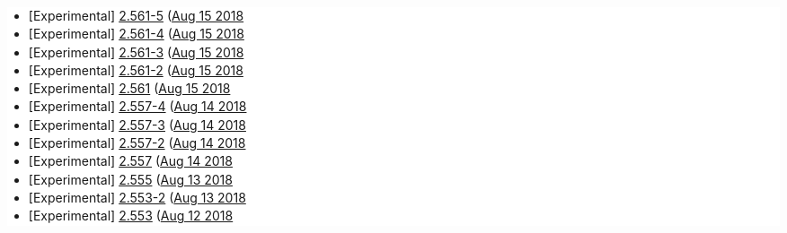 * [Experimental] [2.561-5](http://u.720life.cn/g/9f0504af3efde183c21bfd494d214bde81852a658d0285f2ed7269bbe98eb716289b695393818d7a3256a481eec83af56f3df71549280fcea99ddf3256768b52682b638eebf1731aeb17bf3544cd1aff) ([Aug 15 2018](http://u.720life.cn/g/25c151d41744ac4fd0e3c488e14a36a50ddad4742662ec2548efc21712af90677c96220d5fee1dcf8fe1ca8f1f99e5d91d5324a3579aff87f157857c2e7fa733b9735c9471eb1fe4a6f9d8708701d70ea6f9379fec3d4965017735791308bb2e0a97eeb089dae624283ac499dba65808)
* [Experimental] [2.561-4](http://u.720life.cn/g/9f0504af3efde183c21bfd494d214bde81852a658d0285f2ed7269bbe98eb7167fce850a252abf76b871181ca4c940c30a607f9c2fa582e37a28cfc436ec067cc0a1dc80f2542a075c574d0e97dbbd22) ([Aug 15 2018](http://u.720life.cn/g/25c151d41744ac4fd0e3c488e14a36a50ddad4742662ec2548efc21712af90677c96220d5fee1dcf8fe1ca8f1f99e5d91d5324a3579aff87f157857c2e7fa733b9735c9471eb1fe4a6f9d8708701d70ea6f9379fec3d4965017735791308bb2e4324f0fe17efbe2965de321e304491f5)
* [Experimental] [2.561-3](http://u.720life.cn/g/9f0504af3efde183c21bfd494d214bde81852a658d0285f2ed7269bbe98eb7161d46fce5e0e22f0824d9e7d269a80ef877423d7a6835518f49d86f382c19fa9a765797f3799dc3e5c8f06a92d58aea09) ([Aug 15 2018](http://u.720life.cn/g/25c151d41744ac4fd0e3c488e14a36a50ddad4742662ec2548efc21712af90677c96220d5fee1dcf8fe1ca8f1f99e5d91d5324a3579aff87f157857c2e7fa733b9735c9471eb1fe4a6f9d8708701d70ea6f9379fec3d4965017735791308bb2ea68c49ebca77ecc7a726638fc9406e53)
* [Experimental] [2.561-2](http://u.720life.cn/g/9f0504af3efde183c21bfd494d214bde81852a658d0285f2ed7269bbe98eb716b32c9d75d24968a87f811d7ff3207ce309de3267a4f162fff52417ea18beac9faef9dba6f290e50f4cb66c9fb510794a) ([Aug 15 2018](http://u.720life.cn/g/25c151d41744ac4fd0e3c488e14a36a50ddad4742662ec2548efc21712af90677c96220d5fee1dcf8fe1ca8f1f99e5d91d5324a3579aff87f157857c2e7fa733b9735c9471eb1fe4a6f9d8708701d70ea6f9379fec3d4965017735791308bb2edceba3ef93b10608052d8b414d0f733a)
* [Experimental] [2.561](http://u.720life.cn/g/9f0504af3efde183c21bfd494d214bde81852a658d0285f2ed7269bbe98eb716bacf999a9692dba8aeef4babc6cefe498c749a6d8a389616bb6fd4095149c07d70aeeef7394fbb9d59d856e21331670f) ([Aug 15 2018](http://u.720life.cn/g/25c151d41744ac4fd0e3c488e14a36a50ddad4742662ec2548efc21712af90677c96220d5fee1dcf8fe1ca8f1f99e5d91d5324a3579aff87f157857c2e7fa733b9735c9471eb1fe4a6f9d8708701d70ea6f9379fec3d4965017735791308bb2edceba3ef93b10608052d8b414d0f733a)
* [Experimental] [2.557-4](http://u.720life.cn/g/9f0504af3efde183c21bfd494d214bde81852a658d0285f2ed7269bbe98eb716d7ebab4e2e209264a9624072effa67a51a7ad74ec41830fe7b37e19e34d9f74f4c37b83478da8ebb7de149e57bbefb8f) ([Aug 14 2018](http://u.720life.cn/g/25c151d41744ac4fd0e3c488e14a36a50ddad4742662ec2548efc21712af90677c96220d5fee1dcf8fe1ca8f1f99e5d91d5324a3579aff87f157857c2e7fa733b9735c9471eb1fe4a6f9d8708701d70ea6f9379fec3d4965017735791308bb2ec3689b288d20507dd1d6f388b50f84d1)
* [Experimental] [2.557-3](http://u.720life.cn/g/9f0504af3efde183c21bfd494d214bde81852a658d0285f2ed7269bbe98eb7167e76ba3dab1d0118110d33a18e1ac6b2f48d396860ed5556c5423233d9cb7bae855a903bfa2dab512b66079b9805f000) ([Aug 14 2018](http://u.720life.cn/g/25c151d41744ac4fd0e3c488e14a36a50ddad4742662ec2548efc21712af90677c96220d5fee1dcf8fe1ca8f1f99e5d91d5324a3579aff87f157857c2e7fa733b9735c9471eb1fe4a6f9d8708701d70ea6f9379fec3d4965017735791308bb2e0ce589c2cbee5c3a00eaa96cb27db51d)
* [Experimental] [2.557-2](http://u.720life.cn/g/9f0504af3efde183c21bfd494d214bde81852a658d0285f2ed7269bbe98eb716a19e831c904a5542e41e6450e6382c2dec3f47c5b3cc29dea557f99b006c8c656670842dc68de2b4fc35077464aea374) ([Aug 14 2018](http://u.720life.cn/g/25c151d41744ac4fd0e3c488e14a36a50ddad4742662ec2548efc21712af90677c96220d5fee1dcf8fe1ca8f1f99e5d91d5324a3579aff87f157857c2e7fa733b9735c9471eb1fe4a6f9d8708701d70ea6f9379fec3d4965017735791308bb2ec090c2a8c4457a64a1d35533a64c069f)
* [Experimental] [2.557](http://u.720life.cn/g/9f0504af3efde183c21bfd494d214bde81852a658d0285f2ed7269bbe98eb71644f079765e5826571fd2b2b5c0095d9e3398eb0ef903bf0f0289fd45185b9c4775fbfafc4967dd2f48a71b37c14d104b) ([Aug 14 2018](http://u.720life.cn/g/25c151d41744ac4fd0e3c488e14a36a50ddad4742662ec2548efc21712af90677c96220d5fee1dcf8fe1ca8f1f99e5d91d5324a3579aff87f157857c2e7fa733b9735c9471eb1fe4a6f9d8708701d70ea6f9379fec3d4965017735791308bb2e623d1ae3bc968d1596c9d9eb2a40ad0d)
* [Experimental] [2.555](http://u.720life.cn/g/9f0504af3efde183c21bfd494d214bde81852a658d0285f2ed7269bbe98eb7161a4ff931360c77dfda8c406b1116bcd94e17dec3417466aed329128ca4dce63dfc3f7b7ebc97222aac7f749941666984) ([Aug 13 2018](http://u.720life.cn/g/25c151d41744ac4fd0e3c488e14a36a50ddad4742662ec2548efc21712af90677c96220d5fee1dcf8fe1ca8f1f99e5d91d5324a3579aff87f157857c2e7fa733b9735c9471eb1fe4a6f9d8708701d70ea6f9379fec3d4965017735791308bb2ebf786a75382476bd6c96e3a7fc32cb89)
* [Experimental] [2.553-2](http://u.720life.cn/g/9f0504af3efde183c21bfd494d214bde81852a658d0285f2ed7269bbe98eb716a97c23cbc79f4e5f570fb9b7a7ffc8be04b041295fa7deb3247cbe5eb3939e5665dd420019433117f59cd4d50550a353) ([Aug 13 2018](http://u.720life.cn/g/25c151d41744ac4fd0e3c488e14a36a50ddad4742662ec2548efc21712af90677c96220d5fee1dcf8fe1ca8f1f99e5d91d5324a3579aff87f157857c2e7fa733b9735c9471eb1fe4a6f9d8708701d70ea6f9379fec3d4965017735791308bb2eecd47ac08e4d7d9ef7ed45db748d887a)
* [Experimental] [2.553](http://u.720life.cn/g/9f0504af3efde183c21bfd494d214bde81852a658d0285f2ed7269bbe98eb71617e2fddf45ebf088cdc3b77af195080cb5edcca6c6d74ebaaf5f3ed67f3bfb5183912cb9e244caf8cc0c18175ba5700a) ([Aug 12 2018](http://u.720life.cn/g/25c151d41744ac4fd0e3c488e14a36a50ddad4742662ec2548efc21712af90677c96220d5fee1dcf8fe1ca8f1f99e5d91d5324a3579aff87f157857c2e7fa733b9735c9471eb1fe4a6f9d8708701d70ea6f9379fec3d4965017735791308bb2e52e1502f8c8516b575ba59206dcc4b9b)